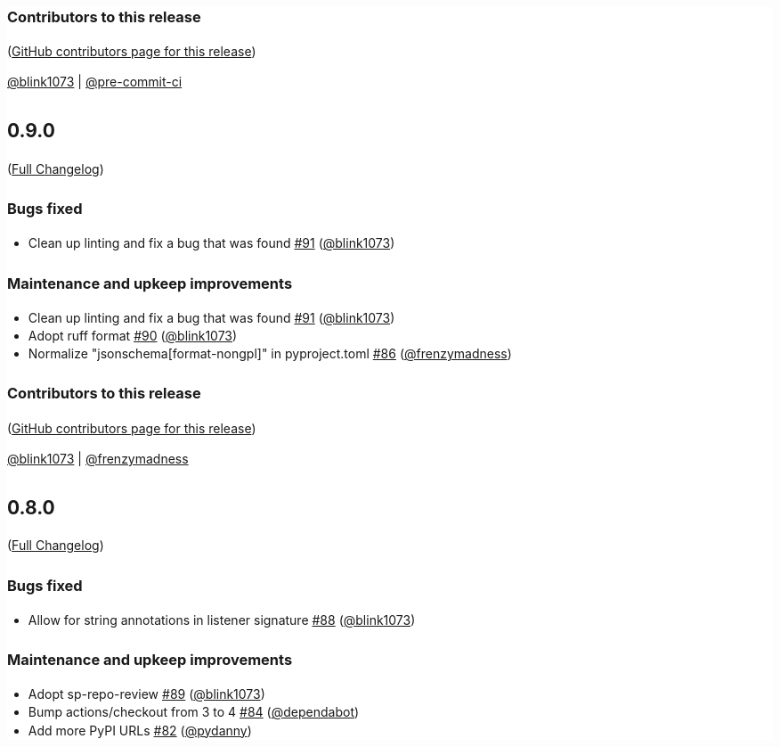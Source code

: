 ### Contributors to this release

([GitHub contributors page for this release](https://github.com/jupyter/jupyter_events/graphs/contributors?from=2023-11-06&to=2024-03-12&type=c))

[@blink1073](https://github.com/search?q=repo%3Ajupyter%2Fjupyter_events+involves%3Ablink1073+updated%3A2023-11-06..2024-03-12&type=Issues) | [@pre-commit-ci](https://github.com/search?q=repo%3Ajupyter%2Fjupyter_events+involves%3Apre-commit-ci+updated%3A2023-11-06..2024-03-12&type=Issues)

## 0.9.0

([Full Changelog](https://github.com/jupyter/jupyter_events/compare/v0.8.0...228a04801224d127f4304e17398464d045794cf0))

### Bugs fixed

- Clean up linting and fix a bug that was found [#91](https://github.com/jupyter/jupyter_events/pull/91) ([@blink1073](https://github.com/blink1073))

### Maintenance and upkeep improvements

- Clean up linting and fix a bug that was found [#91](https://github.com/jupyter/jupyter_events/pull/91) ([@blink1073](https://github.com/blink1073))
- Adopt ruff format [#90](https://github.com/jupyter/jupyter_events/pull/90) ([@blink1073](https://github.com/blink1073))
- Normalize "jsonschema\[format-nongpl\]" in  pyproject.toml [#86](https://github.com/jupyter/jupyter_events/pull/86) ([@frenzymadness](https://github.com/frenzymadness))

### Contributors to this release

([GitHub contributors page for this release](https://github.com/jupyter/jupyter_events/graphs/contributors?from=2023-10-16&to=2023-11-06&type=c))

[@blink1073](https://github.com/search?q=repo%3Ajupyter%2Fjupyter_events+involves%3Ablink1073+updated%3A2023-10-16..2023-11-06&type=Issues) | [@frenzymadness](https://github.com/search?q=repo%3Ajupyter%2Fjupyter_events+involves%3Afrenzymadness+updated%3A2023-10-16..2023-11-06&type=Issues)

## 0.8.0

([Full Changelog](https://github.com/jupyter/jupyter_events/compare/v0.7.0...e3edb6a868924d3f1b15eaf18d45be621ad77cef))

### Bugs fixed

- Allow for string annotations in listener signature [#88](https://github.com/jupyter/jupyter_events/pull/88) ([@blink1073](https://github.com/blink1073))

### Maintenance and upkeep improvements

- Adopt sp-repo-review [#89](https://github.com/jupyter/jupyter_events/pull/89) ([@blink1073](https://github.com/blink1073))
- Bump actions/checkout from 3 to 4 [#84](https://github.com/jupyter/jupyter_events/pull/84) ([@dependabot](https://github.com/dependabot))
- Add more PyPI URLs [#82](https://github.com/jupyter/jupyter_events/pull/82) ([@pydanny](https://github.com/pydanny))
